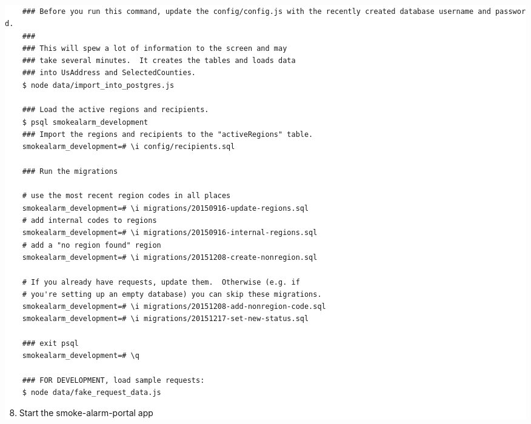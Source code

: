         ### Before you run this command, update the config/config.js with the recently created database username and password.
        ###
        ### This will spew a lot of information to the screen and may
        ### take several minutes.  It creates the tables and loads data
        ### into UsAddress and SelectedCounties.
        $ node data/import_into_postgres.js

        ### Load the active regions and recipients.
        $ psql smokealarm_development
        ### Import the regions and recipients to the "activeRegions" table.
        smokealarm_development=# \i config/recipients.sql

        ### Run the migrations

        # use the most recent region codes in all places
        smokealarm_development=# \i migrations/20150916-update-regions.sql
        # add internal codes to regions
        smokealarm_development=# \i migrations/20150916-internal-regions.sql
        # add a "no region found" region
        smokealarm_development=# \i migrations/20151208-create-nonregion.sql

        # If you already have requests, update them.  Otherwise (e.g. if
        # you're setting up an empty database) you can skip these migrations.
        smokealarm_development=# \i migrations/20151208-add-nonregion-code.sql
        smokealarm_development=# \i migrations/20151217-set-new-status.sql

        ### exit psql
        smokealarm_development=# \q

        ### FOR DEVELOPMENT, load sample requests:
        $ node data/fake_request_data.js

8. Start the smoke-alarm-portal app

